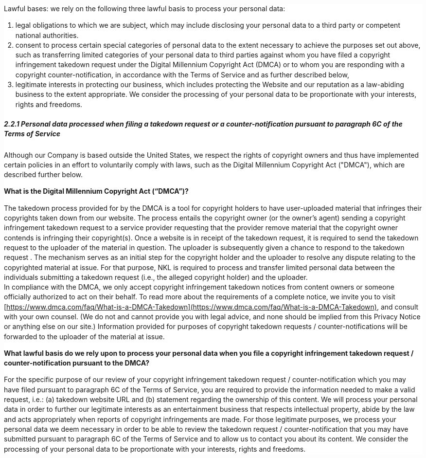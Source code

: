 Lawful bases: we rely on the following three lawful basis to process your personal data:

1.  legal obligations to which we are subject, which may include disclosing your personal data to a third party or competent national authorities.
2.  consent to process certain special categories of personal data to the extent necessary to achieve the purposes set out above, such as transferring limited categories of your personal data to third parties against whom you have filed a copyright infringement takedown request under the Digital Millennium Copyright Act (DMCA) or to whom you are responding with a copyright counter-notification, in accordance with the Terms of Service and as further described below,
3.  legitimate interests in protecting our business, which includes protecting the Website and our reputation as a law-abiding business to the extent appropriate. We consider the processing of your personal data to be proportionate with your interests, rights and freedoms.

##### 2.2.1 Personal data processed when filing a takedown request or a counter-notification pursuant to paragraph 6C of the Terms of Service

Although our Company is based outside the United States, we respect the rights of copyright owners and thus have implemented certain policies in an effort to voluntarily comply with laws, such as the Digital Millennium Copyright Act ("DMCA"), which are described further below.

**What is the Digital Millennium Copyright Act (“DMCA”)?**

The takedown process provided for by the DMCA is a tool for copyright holders to have user-uploaded material that infringes their copyrights taken down from our website. The process entails the copyright owner (or the owner’s agent) sending a copyright infringement takedown request to a service provider requesting that the provider remove material that the copyright owner contends is infringing their copyright(s). Once a website is in receipt of the takedown request, it is required to send the takedown request to the uploader of the material in question. The uploader is subsequently given a chance to respond to the takedown request . The mechanism serves as an initial step for the copyright holder and the uploader to resolve any dispute relating to the copyrighted material at issue. For that purpose, NKL is required to process and transfer limited personal data between the individuals submitting a takedown request (i.e., the alleged copyright holder) and the uploader.  
In compliance with the DMCA, we only accept copyright infringement takedown notices from content owners or someone officially authorized to act on their behalf. To read more about the requirements of a complete notice, we invite you to visit [https://www.dmca.com/faq/What-is-a-DMCA-Takedown](https://www.dmca.com/faq/What-is-a-DMCA-Takedown), and consult with your own counsel. (We do not and cannot provide you with legal advice, and none should be implied from this Privacy Notice or anything else on our site.) Information provided for purposes of copyright takedown requests / counter-notifications will be forwarded to the uploader of the material at issue.

**What lawful basis do we rely upon to process your personal data when you file a copyright infringement takedown request / counter-notification pursuant to the DMCA?**

For the specific purpose of our review of your copyright infringement takedown request / counter-notification which you may have filed pursuant to paragraph 6C of the Terms of Service, you are required to provide the information needed to make a valid request, i.e.: (a) takedown website URL and (b) statement regarding the ownership of this content. We will process your personal data in order to further our legitimate interests as an entertainment business that respects intellectual property, abide by the law and acts appropriately when reports of copyright infringements are made. For those legitimate purposes, we process your personal data we deem necessary in order to be able to review the takedown request / counter-notification that you may have submitted pursuant to paragraph 6C of the Terms of Service and to allow us to contact you about its content. We consider the processing of your personal data to be proportionate with your interests, rights and freedoms.
